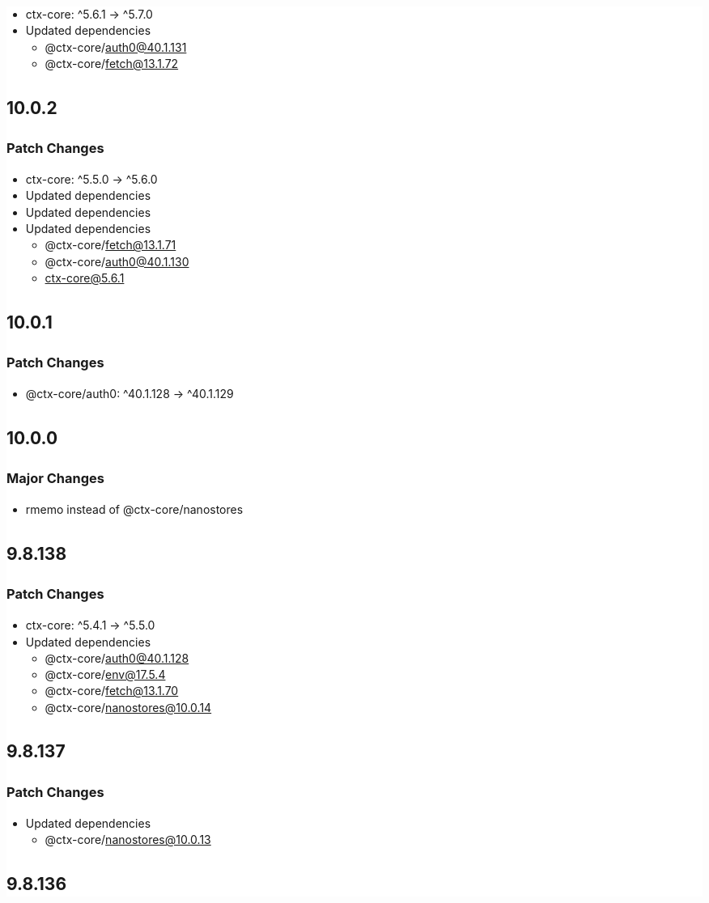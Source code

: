 - ctx-core: ^5.6.1 -> ^5.7.0
- Updated dependencies
  - @ctx-core/auth0@40.1.131
  - @ctx-core/fetch@13.1.72

## 10.0.2

### Patch Changes

- ctx-core: ^5.5.0 -> ^5.6.0
- Updated dependencies
- Updated dependencies
- Updated dependencies
  - @ctx-core/fetch@13.1.71
  - @ctx-core/auth0@40.1.130
  - ctx-core@5.6.1

## 10.0.1

### Patch Changes

- @ctx-core/auth0: ^40.1.128 -> ^40.1.129

## 10.0.0

### Major Changes

- rmemo instead of @ctx-core/nanostores

## 9.8.138

### Patch Changes

- ctx-core: ^5.4.1 -> ^5.5.0
- Updated dependencies
  - @ctx-core/auth0@40.1.128
  - @ctx-core/env@17.5.4
  - @ctx-core/fetch@13.1.70
  - @ctx-core/nanostores@10.0.14

## 9.8.137

### Patch Changes

- Updated dependencies
  - @ctx-core/nanostores@10.0.13

## 9.8.136
